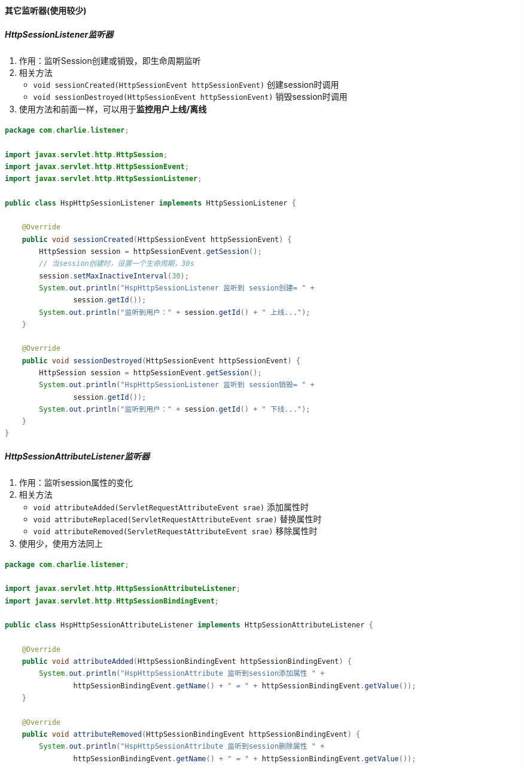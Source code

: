 #### 其它监听器(使用较少)

##### HttpSessionListener监听器

1. 作用：监听Session创建或销毁，即生命周期监听
2. 相关方法
    - `void sessionCreated(HttpSessionEvent httpSessionEvent)` 创建session时调用
    - `void sessionDestroyed(HttpSessionEvent httpSessionEvent)` 销毁session时调用
3. 使用方法和前面一样，可以用于**监控用户上线/离线**

```java
package com.charlie.listener;

import javax.servlet.http.HttpSession;
import javax.servlet.http.HttpSessionEvent;
import javax.servlet.http.HttpSessionListener;

public class HspHttpSessionListener implements HttpSessionListener {

    @Override
    public void sessionCreated(HttpSessionEvent httpSessionEvent) {
        HttpSession session = httpSessionEvent.getSession();
        // 当session创建时，设置一个生命周期，30s
        session.setMaxInactiveInterval(30);
        System.out.println("HspHttpSessionListener 监听到 session创建= " +
                session.getId());
        System.out.println("监听到用户：" + session.getId() + " 上线...");
    }

    @Override
    public void sessionDestroyed(HttpSessionEvent httpSessionEvent) {
        HttpSession session = httpSessionEvent.getSession();
        System.out.println("HspHttpSessionListener 监听到 session销毁= " +
                session.getId());
        System.out.println("监听到用户：" + session.getId() + " 下线...");
    }
}
```

##### HttpSessionAttributeListener监听器

1. 作用：监听session属性的变化
2. 相关方法
    - `void attributeAdded(ServletRequestAttributeEvent srae)` 添加属性时
    - `void attributeReplaced(ServletRequestAttributeEvent srae)` 替换属性时
    - `void attributeRemoved(ServletRequestAttributeEvent srae)` 移除属性时
3. 使用少，使用方法同上

```java
package com.charlie.listener;

import javax.servlet.http.HttpSessionAttributeListener;
import javax.servlet.http.HttpSessionBindingEvent;

public class HspHttpSessionAttributeListener implements HttpSessionAttributeListener {

    @Override
    public void attributeAdded(HttpSessionBindingEvent httpSessionBindingEvent) {
        System.out.println("HspHttpSessionAttribute 监听到session添加属性 " +
                httpSessionBindingEvent.getName() + " = " + httpSessionBindingEvent.getValue());
    }

    @Override
    public void attributeRemoved(HttpSessionBindingEvent httpSessionBindingEvent) {
        System.out.println("HspHttpSessionAttribute 监听到session删除属性 " +
                httpSessionBindingEvent.getName() + " = " + httpSessionBindingEvent.getValue());
```